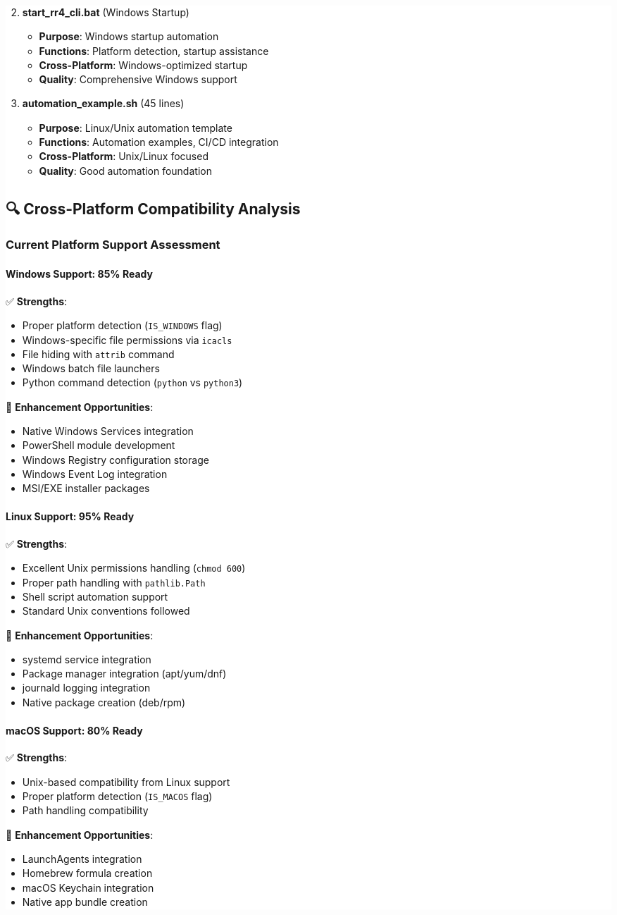 2. **start_rr4_cli.bat** (Windows Startup)
   - **Purpose**: Windows startup automation
   - **Functions**: Platform detection, startup assistance
   - **Cross-Platform**: Windows-optimized startup
   - **Quality**: Comprehensive Windows support

3. **automation_example.sh** (45 lines)
   - **Purpose**: Linux/Unix automation template
   - **Functions**: Automation examples, CI/CD integration
   - **Cross-Platform**: Unix/Linux focused
   - **Quality**: Good automation foundation

## 🔍 Cross-Platform Compatibility Analysis

### Current Platform Support Assessment

#### **Windows Support**: 85% Ready
✅ **Strengths**:
- Proper platform detection (`IS_WINDOWS` flag)
- Windows-specific file permissions via `icacls`
- File hiding with `attrib` command
- Windows batch file launchers
- Python command detection (`python` vs `python3`)

🔧 **Enhancement Opportunities**:
- Native Windows Services integration
- PowerShell module development
- Windows Registry configuration storage
- Windows Event Log integration
- MSI/EXE installer packages

#### **Linux Support**: 95% Ready  
✅ **Strengths**:
- Excellent Unix permissions handling (`chmod 600`)
- Proper path handling with `pathlib.Path`
- Shell script automation support
- Standard Unix conventions followed

🔧 **Enhancement Opportunities**:
- systemd service integration
- Package manager integration (apt/yum/dnf)
- journald logging integration
- Native package creation (deb/rpm)

#### **macOS Support**: 80% Ready
✅ **Strengths**:
- Unix-based compatibility from Linux support
- Proper platform detection (`IS_MACOS` flag)
- Path handling compatibility

🔧 **Enhancement Opportunities**:
- LaunchAgents integration
- Homebrew formula creation
- macOS Keychain integration
- Native app bundle creation
